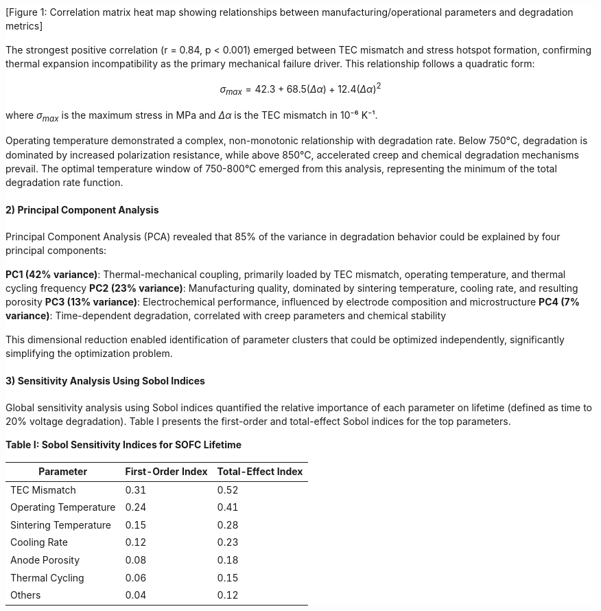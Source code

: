 [Figure 1: Correlation matrix heat map showing relationships between manufacturing/operational parameters and degradation metrics]

The strongest positive correlation (r = 0.84, p < 0.001) emerged between TEC mismatch and stress hotspot formation, confirming thermal expansion incompatibility as the primary mechanical failure driver. This relationship follows a quadratic form:

$$\sigma_{max} = 42.3 + 68.5(\Delta\alpha) + 12.4(\Delta\alpha)^2$$

where $\sigma_{max}$ is the maximum stress in MPa and $\Delta\alpha$ is the TEC mismatch in 10⁻⁶ K⁻¹.

Operating temperature demonstrated a complex, non-monotonic relationship with degradation rate. Below 750°C, degradation is dominated by increased polarization resistance, while above 850°C, accelerated creep and chemical degradation mechanisms prevail. The optimal temperature window of 750-800°C emerged from this analysis, representing the minimum of the total degradation rate function.

#### 2) Principal Component Analysis

Principal Component Analysis (PCA) revealed that 85% of the variance in degradation behavior could be explained by four principal components:

**PC1 (42% variance)**: Thermal-mechanical coupling, primarily loaded by TEC mismatch, operating temperature, and thermal cycling frequency
**PC2 (23% variance)**: Manufacturing quality, dominated by sintering temperature, cooling rate, and resulting porosity
**PC3 (13% variance)**: Electrochemical performance, influenced by electrode composition and microstructure
**PC4 (7% variance)**: Time-dependent degradation, correlated with creep parameters and chemical stability

This dimensional reduction enabled identification of parameter clusters that could be optimized independently, significantly simplifying the optimization problem.

#### 3) Sensitivity Analysis Using Sobol Indices

Global sensitivity analysis using Sobol indices quantified the relative importance of each parameter on lifetime (defined as time to 20% voltage degradation). Table I presents the first-order and total-effect Sobol indices for the top parameters.

**Table I: Sobol Sensitivity Indices for SOFC Lifetime**

| Parameter | First-Order Index | Total-Effect Index |
|-----------|------------------|-------------------|
| TEC Mismatch | 0.31 | 0.52 |
| Operating Temperature | 0.24 | 0.41 |
| Sintering Temperature | 0.15 | 0.28 |
| Cooling Rate | 0.12 | 0.23 |
| Anode Porosity | 0.08 | 0.18 |
| Thermal Cycling | 0.06 | 0.15 |
| Others | 0.04 | 0.12 |

